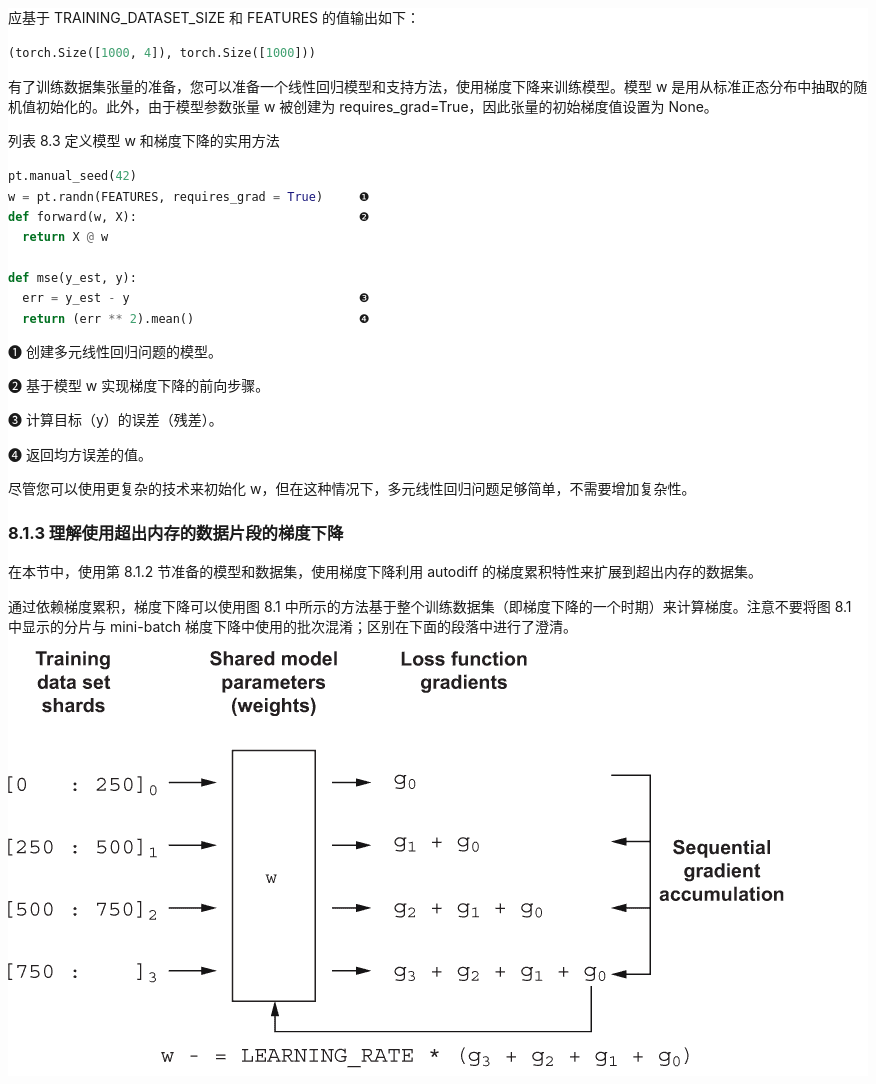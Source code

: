 应基于 TRAINING_DATASET_SIZE 和 FEATURES 的值输出如下：

```py
(torch.Size([1000, 4]), torch.Size([1000]))
```

有了训练数据集张量的准备，您可以准备一个线性回归模型和支持方法，使用梯度下降来训练模型。模型 w 是用从标准正态分布中抽取的随机值初始化的。此外，由于模型参数张量 w 被创建为 requires_grad=True，因此张量的初始梯度值设置为 None。

列表 8.3 定义模型 w 和梯度下降的实用方法

```py
pt.manual_seed(42)
w = pt.randn(FEATURES, requires_grad = True)     ❶
def forward(w, X):                               ❷
  return X @ w

def mse(y_est, y):
  err = y_est - y                                ❸
  return (err ** 2).mean()                       ❹
```

❶ 创建多元线性回归问题的模型。

❷ 基于模型 w 实现梯度下降的前向步骤。

❸ 计算目标（y）的误差（残差）。

❹ 返回均方误差的值。

尽管您可以使用更复杂的技术来初始化 w，但在这种情况下，多元线性回归问题足够简单，不需要增加复杂性。

### 8.1.3 理解使用超出内存的数据片段的梯度下降

在本节中，使用第 8.1.2 节准备的模型和数据集，使用梯度下降利用 autodiff 的梯度累积特性来扩展到超出内存的数据集。

通过依赖梯度累积，梯度下降可以使用图 8.1 中所示的方法基于整个训练数据集（即梯度下降的一个时期）来计算梯度。注意不要将图 8.1 中显示的分片与 mini-batch 梯度下降中使用的批次混淆；区别在下面的段落中进行了澄清。

![08-01](img/08-01.png)
